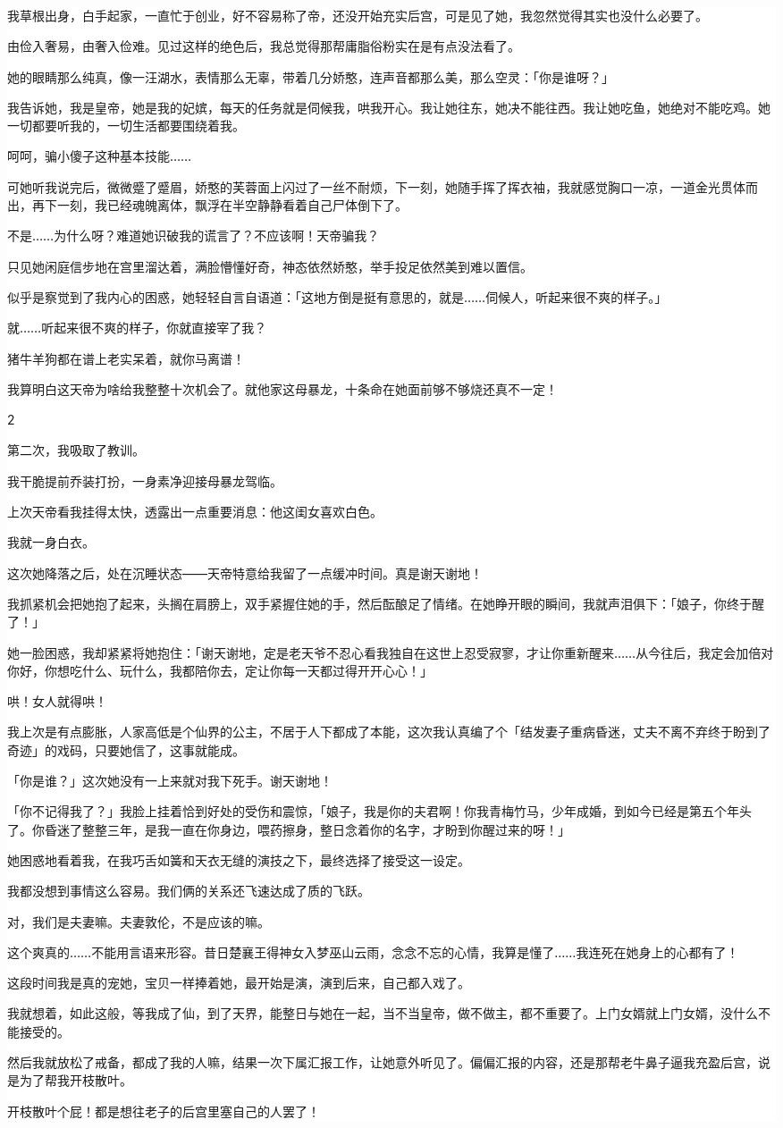 我草根出身，白手起家，一直忙于创业，好不容易称了帝，还没开始充实后宫，可是见了她，我忽然觉得其实也没什么必要了。

由俭入奢易，由奢入俭难。见过这样的绝色后，我总觉得那帮庸脂俗粉实在是有点没法看了。

她的眼睛那么纯真，像一汪湖水，表情那么无辜，带着几分娇憨，连声音都那么美，那么空灵：「你是谁呀？」

我告诉她，我是皇帝，她是我的妃嫔，每天的任务就是伺候我，哄我开心。我让她往东，她决不能往西。我让她吃鱼，她绝对不能吃鸡。她一切都要听我的，一切生活都要围绕着我。

呵呵，骗小傻子这种基本技能……

可她听我说完后，微微蹙了蹙眉，娇憨的芙蓉面上闪过了一丝不耐烦，下一刻，她随手挥了挥衣袖，我就感觉胸口一凉，一道金光贯体而出，再下一刻，我已经魂魄离体，飘浮在半空静静看着自己尸体倒下了。

不是……为什么呀？难道她识破我的谎言了？不应该啊！天帝骗我？

只见她闲庭信步地在宫里溜达着，满脸懵懂好奇，神态依然娇憨，举手投足依然美到难以置信。

似乎是察觉到了我内心的困惑，她轻轻自言自语道：「这地方倒是挺有意思的，就是……伺候人，听起来很不爽的样子。」

就……听起来很不爽的样子，你就直接宰了我？

猪牛羊狗都在谱上老实呆着，就你马离谱！

我算明白这天帝为啥给我整整十次机会了。就他家这母暴龙，十条命在她面前够不够烧还真不一定！

2

第二次，我吸取了教训。

我干脆提前乔装打扮，一身素净迎接母暴龙驾临。

上次天帝看我挂得太快，透露出一点重要消息：他这闺女喜欢白色。

我就一身白衣。

这次她降落之后，处在沉睡状态——天帝特意给我留了一点缓冲时间。真是谢天谢地！

我抓紧机会把她抱了起来，头搁在肩膀上，双手紧握住她的手，然后酝酿足了情绪。在她睁开眼的瞬间，我就声泪俱下：「娘子，你终于醒了！」

她一脸困惑，我却紧紧将她抱住：「谢天谢地，定是老天爷不忍心看我独自在这世上忍受寂寥，才让你重新醒来……从今往后，我定会加倍对你好，你想吃什么、玩什么，我都陪你去，定让你每一天都过得开开心心！」

哄！女人就得哄！

我上次是有点膨胀，人家高低是个仙界的公主，不居于人下都成了本能，这次我认真编了个「结发妻子重病昏迷，丈夫不离不弃终于盼到了奇迹」的戏码，只要她信了，这事就能成。

「你是谁？」这次她没有一上来就对我下死手。谢天谢地！

「你不记得我了？」我脸上挂着恰到好处的受伤和震惊，「娘子，我是你的夫君啊！你我青梅竹马，少年成婚，到如今已经是第五个年头了。你昏迷了整整三年，是我一直在你身边，喂药擦身，整日念着你的名字，才盼到你醒过来的呀！」

她困惑地看着我，在我巧舌如簧和天衣无缝的演技之下，最终选择了接受这一设定。

我都没想到事情这么容易。我们俩的关系还飞速达成了质的飞跃。

对，我们是夫妻嘛。夫妻敦伦，不是应该的嘛。

这个爽真的……不能用言语来形容。昔日楚襄王得神女入梦巫山云雨，念念不忘的心情，我算是懂了……我连死在她身上的心都有了！

这段时间我是真的宠她，宝贝一样捧着她，最开始是演，演到后来，自己都入戏了。

我就想着，如此这般，等我成了仙，到了天界，能整日与她在一起，当不当皇帝，做不做主，都不重要了。上门女婿就上门女婿，没什么不能接受的。

然后我就放松了戒备，都成了我的人嘛，结果一次下属汇报工作，让她意外听见了。偏偏汇报的内容，还是那帮老牛鼻子逼我充盈后宫，说是为了帮我开枝散叶。

开枝散叶个屁！都是想往老子的后宫里塞自己的人罢了！
